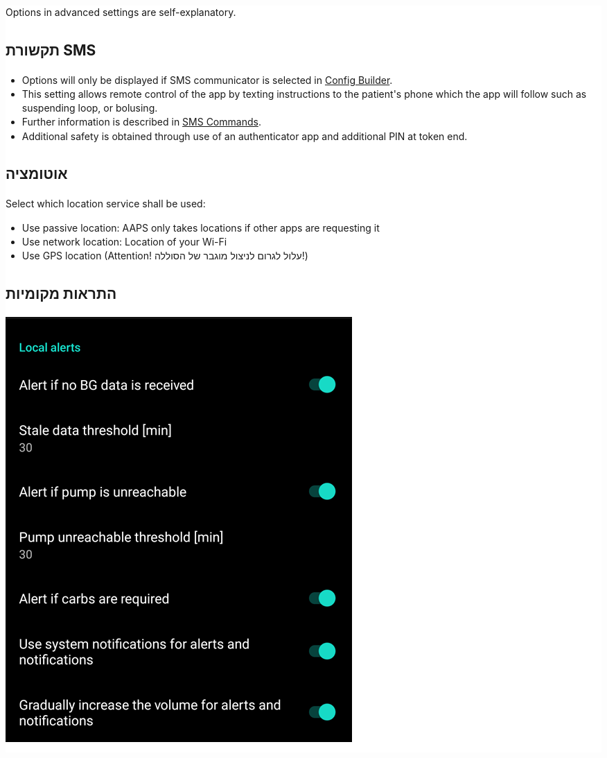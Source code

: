 Options in advanced settings are self-explanatory.

## תקשורת SMS

- Options will only be displayed if SMS communicator is selected in [Config Builder](../SettingUpAaps/ConfigBuilder.md#sms-communicator).
- This setting allows remote control of the app by texting instructions to the patient's phone which the app will follow such as suspending loop, or bolusing.
- Further information is described in [SMS Commands](../RemoteFeatures/SMSCommands.md).
- Additional safety is obtained through use of an authenticator app and additional PIN at token end.

## אוטומציה

Select which location service shall be used:

- Use passive location: AAPS only takes locations if other apps are requesting it
- Use network location: Location of your Wi-Fi
- Use GPS location (Attention! עלול לגרום לניצול מוגבר של הסוללה!)

## התראות מקומיות

![התראות מקומיות](../images/Pref2020_LocalAlerts.png)
